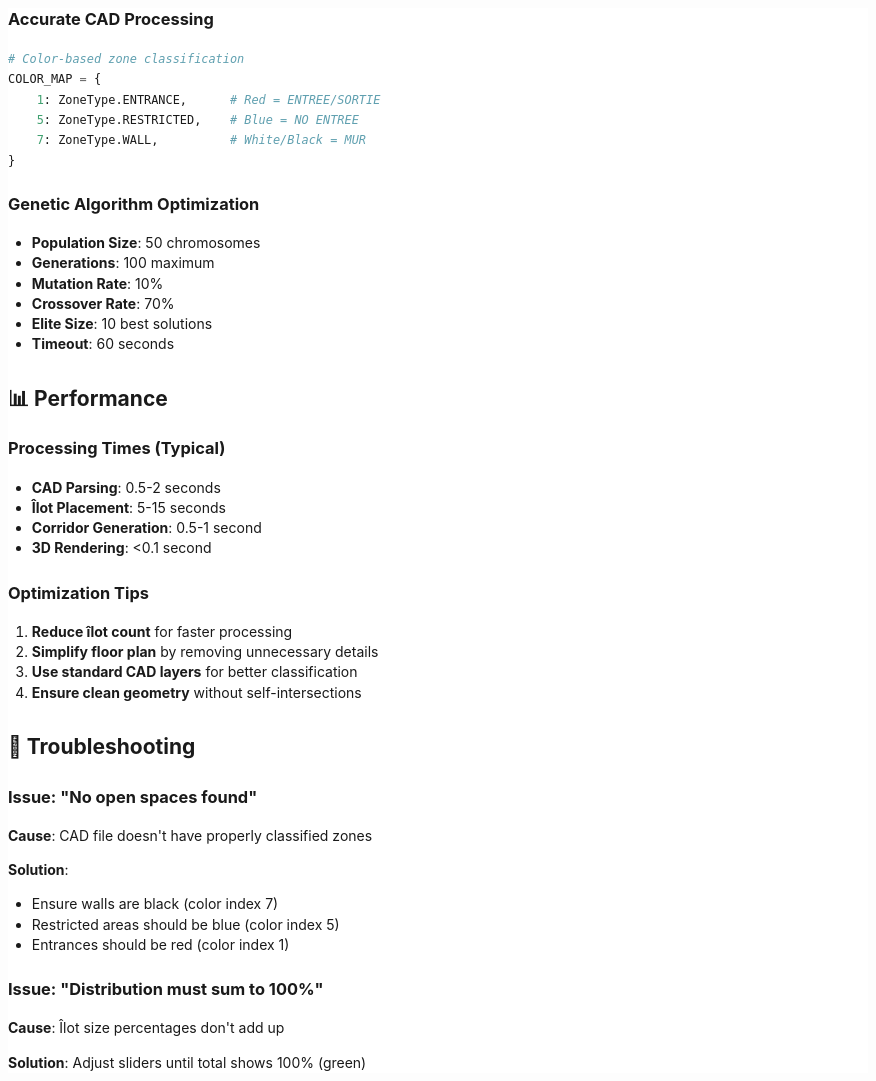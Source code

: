 ### Accurate CAD Processing

```python
# Color-based zone classification
COLOR_MAP = {
    1: ZoneType.ENTRANCE,      # Red = ENTREE/SORTIE
    5: ZoneType.RESTRICTED,    # Blue = NO ENTREE
    7: ZoneType.WALL,          # White/Black = MUR
}
```

### Genetic Algorithm Optimization

- **Population Size**: 50 chromosomes
- **Generations**: 100 maximum
- **Mutation Rate**: 10%
- **Crossover Rate**: 70%
- **Elite Size**: 10 best solutions
- **Timeout**: 60 seconds

## 📊 Performance

### Processing Times (Typical)

- **CAD Parsing**: 0.5-2 seconds
- **Îlot Placement**: 5-15 seconds
- **Corridor Generation**: 0.5-1 second
- **3D Rendering**: <0.1 second

### Optimization Tips

1. **Reduce îlot count** for faster processing
2. **Simplify floor plan** by removing unnecessary details
3. **Use standard CAD layers** for better classification
4. **Ensure clean geometry** without self-intersections

## 🐛 Troubleshooting

### Issue: "No open spaces found"

**Cause**: CAD file doesn't have properly classified zones

**Solution**:
- Ensure walls are black (color index 7)
- Restricted areas should be blue (color index 5)
- Entrances should be red (color index 1)

### Issue: "Distribution must sum to 100%"

**Cause**: Îlot size percentages don't add up

**Solution**: Adjust sliders until total shows 100% (green)

